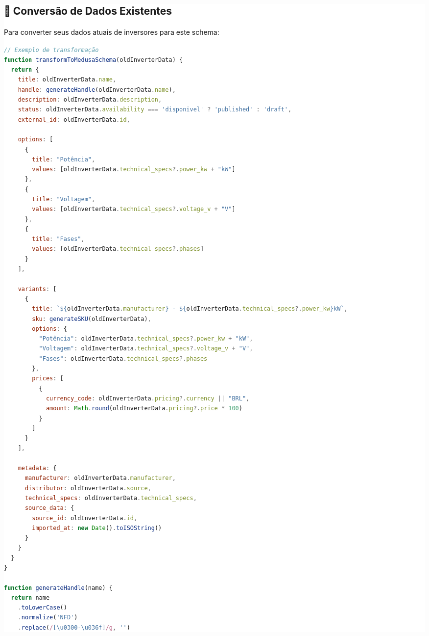 ## 🔄 Conversão de Dados Existentes

Para converter seus dados atuais de inversores para este schema:

```javascript
// Exemplo de transformação
function transformToMedusaSchema(oldInverterData) {
  return {
    title: oldInverterData.name,
    handle: generateHandle(oldInverterData.name),
    description: oldInverterData.description,
    status: oldInverterData.availability === 'disponivel' ? 'published' : 'draft',
    external_id: oldInverterData.id,
    
    options: [
      {
        title: "Potência",
        values: [oldInverterData.technical_specs?.power_kw + "kW"]
      },
      {
        title: "Voltagem", 
        values: [oldInverterData.technical_specs?.voltage_v + "V"]
      },
      {
        title: "Fases",
        values: [oldInverterData.technical_specs?.phases]
      }
    ],
    
    variants: [
      {
        title: `${oldInverterData.manufacturer} - ${oldInverterData.technical_specs?.power_kw}kW`,
        sku: generateSKU(oldInverterData),
        options: {
          "Potência": oldInverterData.technical_specs?.power_kw + "kW",
          "Voltagem": oldInverterData.technical_specs?.voltage_v + "V",
          "Fases": oldInverterData.technical_specs?.phases
        },
        prices: [
          {
            currency_code: oldInverterData.pricing?.currency || "BRL",
            amount: Math.round(oldInverterData.pricing?.price * 100)
          }
        ]
      }
    ],
    
    metadata: {
      manufacturer: oldInverterData.manufacturer,
      distributor: oldInverterData.source,
      technical_specs: oldInverterData.technical_specs,
      source_data: {
        source_id: oldInverterData.id,
        imported_at: new Date().toISOString()
      }
    }
  }
}

function generateHandle(name) {
  return name
    .toLowerCase()
    .normalize('NFD')
    .replace(/[\u0300-\u036f]/g, '')
```